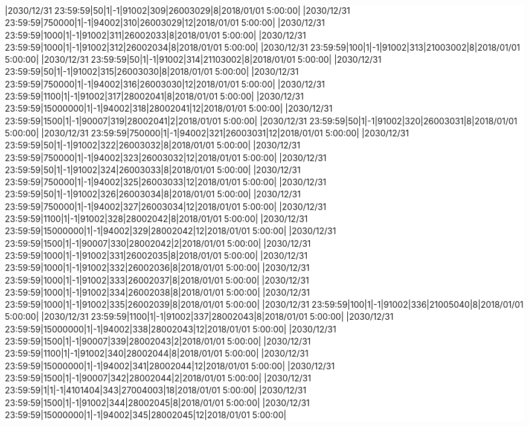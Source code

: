 |2030/12/31 23:59:59|50|1|-1|91002|309|26003029|8|2018/01/01 5:00:00|
|2030/12/31 23:59:59|750000|1|-1|94002|310|26003029|12|2018/01/01 5:00:00|
|2030/12/31 23:59:59|1000|1|-1|91002|311|26002033|8|2018/01/01 5:00:00|
|2030/12/31 23:59:59|1000|1|-1|91002|312|26002034|8|2018/01/01 5:00:00|
|2030/12/31 23:59:59|100|1|-1|91002|313|21003002|8|2018/01/01 5:00:00|
|2030/12/31 23:59:59|50|1|-1|91002|314|21103002|8|2018/01/01 5:00:00|
|2030/12/31 23:59:59|50|1|-1|91002|315|26003030|8|2018/01/01 5:00:00|
|2030/12/31 23:59:59|750000|1|-1|94002|316|26003030|12|2018/01/01 5:00:00|
|2030/12/31 23:59:59|1100|1|-1|91002|317|28002041|8|2018/01/01 5:00:00|
|2030/12/31 23:59:59|15000000|1|-1|94002|318|28002041|12|2018/01/01 5:00:00|
|2030/12/31 23:59:59|1500|1|-1|90007|319|28002041|2|2018/01/01 5:00:00|
|2030/12/31 23:59:59|50|1|-1|91002|320|26003031|8|2018/01/01 5:00:00|
|2030/12/31 23:59:59|750000|1|-1|94002|321|26003031|12|2018/01/01 5:00:00|
|2030/12/31 23:59:59|50|1|-1|91002|322|26003032|8|2018/01/01 5:00:00|
|2030/12/31 23:59:59|750000|1|-1|94002|323|26003032|12|2018/01/01 5:00:00|
|2030/12/31 23:59:59|50|1|-1|91002|324|26003033|8|2018/01/01 5:00:00|
|2030/12/31 23:59:59|750000|1|-1|94002|325|26003033|12|2018/01/01 5:00:00|
|2030/12/31 23:59:59|50|1|-1|91002|326|26003034|8|2018/01/01 5:00:00|
|2030/12/31 23:59:59|750000|1|-1|94002|327|26003034|12|2018/01/01 5:00:00|
|2030/12/31 23:59:59|1100|1|-1|91002|328|28002042|8|2018/01/01 5:00:00|
|2030/12/31 23:59:59|15000000|1|-1|94002|329|28002042|12|2018/01/01 5:00:00|
|2030/12/31 23:59:59|1500|1|-1|90007|330|28002042|2|2018/01/01 5:00:00|
|2030/12/31 23:59:59|1000|1|-1|91002|331|26002035|8|2018/01/01 5:00:00|
|2030/12/31 23:59:59|1000|1|-1|91002|332|26002036|8|2018/01/01 5:00:00|
|2030/12/31 23:59:59|1000|1|-1|91002|333|26002037|8|2018/01/01 5:00:00|
|2030/12/31 23:59:59|1000|1|-1|91002|334|26002038|8|2018/01/01 5:00:00|
|2030/12/31 23:59:59|1000|1|-1|91002|335|26002039|8|2018/01/01 5:00:00|
|2030/12/31 23:59:59|100|1|-1|91002|336|21005040|8|2018/01/01 5:00:00|
|2030/12/31 23:59:59|1100|1|-1|91002|337|28002043|8|2018/01/01 5:00:00|
|2030/12/31 23:59:59|15000000|1|-1|94002|338|28002043|12|2018/01/01 5:00:00|
|2030/12/31 23:59:59|1500|1|-1|90007|339|28002043|2|2018/01/01 5:00:00|
|2030/12/31 23:59:59|1100|1|-1|91002|340|28002044|8|2018/01/01 5:00:00|
|2030/12/31 23:59:59|15000000|1|-1|94002|341|28002044|12|2018/01/01 5:00:00|
|2030/12/31 23:59:59|1500|1|-1|90007|342|28002044|2|2018/01/01 5:00:00|
|2030/12/31 23:59:59|1|1|-1|4101404|343|27004003|18|2018/01/01 5:00:00|
|2030/12/31 23:59:59|1500|1|-1|91002|344|28002045|8|2018/01/01 5:00:00|
|2030/12/31 23:59:59|15000000|1|-1|94002|345|28002045|12|2018/01/01 5:00:00|